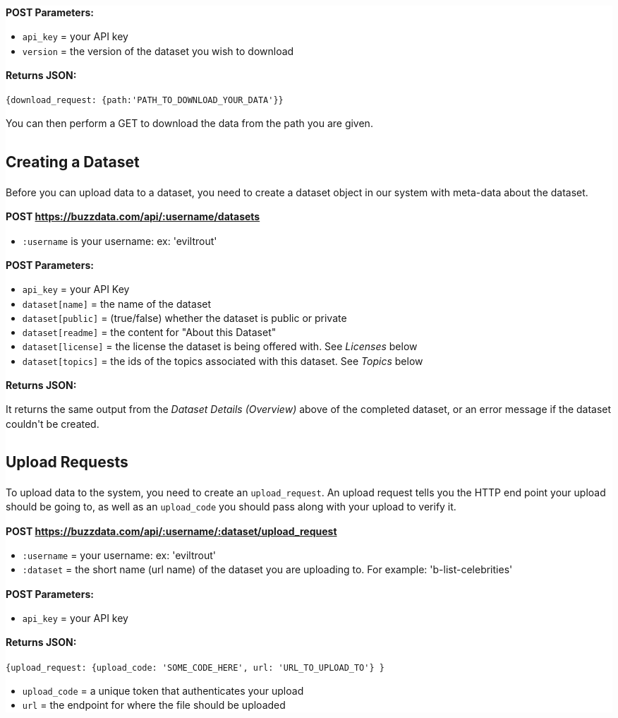 **POST Parameters:**

* `api_key` = your API key
* `version` = the version of the dataset you wish to download

**Returns JSON:**

    {download_request: {path:'PATH_TO_DOWNLOAD_YOUR_DATA'}}
  
You can then perform a GET to download the data from the path you are given.


## Creating a Dataset

Before you can upload data to a dataset, you need to create a dataset object in our system with meta-data about the dataset. 

**POST https://buzzdata.com/api/:username/datasets**

* `:username` is your username: ex: 'eviltrout'

**POST Parameters:**

* `api_key` = your API Key
* `dataset[name]` = the name of the dataset
* `dataset[public]` = (true/false) whether the dataset is public or private
* `dataset[readme]` = the content for "About this Dataset"
* `dataset[license]` = the license the dataset is being offered with. See *Licenses* below
* `dataset[topics]` = the ids of the topics associated with this dataset. See *Topics* below

**Returns JSON:**

It returns the same output from the *Dataset Details (Overview)* above of the completed dataset, or an error message if the dataset couldn't be created.


## Upload Requests

To upload data to the system, you need to create an `upload_request`. An upload request tells you the HTTP end point your upload should be going to, as well as an `upload_code` you should pass along with your upload to verify it.

**POST https://buzzdata.com/api/:username/:dataset/upload_request**

* `:username` = your username: ex: 'eviltrout'
* `:dataset` = the short name (url name) of the dataset you are uploading to. For example: 'b-list-celebrities'


**POST Parameters:**

* `api_key` = your API key

**Returns JSON:**

    {upload_request: {upload_code: 'SOME_CODE_HERE', url: 'URL_TO_UPLOAD_TO'} }

* `upload_code` = a unique token that authenticates your upload
* `url` = the endpoint for where the file should be uploaded
